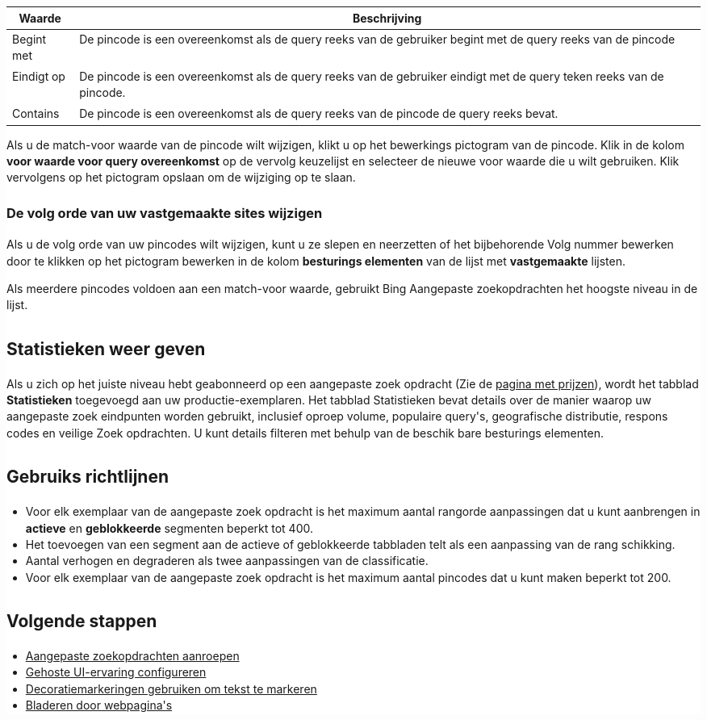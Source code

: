 | Waarde | Beschrijving                                                                          |
|---------------|----------------------------------------------------------------------------------|
| Begint met | De pincode is een overeenkomst als de query reeks van de gebruiker begint met de query reeks van de pincode |
| Eindigt op   | De pincode is een overeenkomst als de query reeks van de gebruiker eindigt met de query teken reeks van de pincode.  |
| Contains    | De pincode is een overeenkomst als de query reeks van de pincode de query reeks bevat.   |


Als u de match-voor waarde van de pincode wilt wijzigen, klikt u op het bewerkings pictogram van de pincode. Klik in de kolom **voor waarde voor query overeenkomst** op de vervolg keuzelijst en selecteer de nieuwe voor waarde die u wilt gebruiken. Klik vervolgens op het pictogram opslaan om de wijziging op te slaan.

### <a name="change-the-order-of-your-pinned-sites"></a>De volg orde van uw vastgemaakte sites wijzigen

Als u de volg orde van uw pincodes wilt wijzigen, kunt u ze slepen en neerzetten of het bijbehorende Volg nummer bewerken door te klikken op het pictogram bewerken in de kolom **besturings elementen** van de lijst met **vastgemaakte** lijsten.

Als meerdere pincodes voldoen aan een match-voor waarde, gebruikt Bing Aangepaste zoekopdrachten het hoogste niveau in de lijst.

## <a name="view-statistics"></a>Statistieken weer geven

Als u zich op het juiste niveau hebt geabonneerd op een aangepaste zoek opdracht (Zie de [pagina met prijzen](https://azure.microsoft.com/pricing/details/cognitive-services/bing-custom-search/)), wordt het tabblad **Statistieken** toegevoegd aan uw productie-exemplaren. Het tabblad Statistieken bevat details over de manier waarop uw aangepaste zoek eindpunten worden gebruikt, inclusief oproep volume, populaire query's, geografische distributie, respons codes en veilige Zoek opdrachten. U kunt details filteren met behulp van de beschik bare besturings elementen.

## <a name="usage-guidelines"></a>Gebruiks richtlijnen

- Voor elk exemplaar van de aangepaste zoek opdracht is het maximum aantal rangorde aanpassingen dat u kunt aanbrengen in **actieve** en **geblokkeerde** segmenten beperkt tot 400.
- Het toevoegen van een segment aan de actieve of geblokkeerde tabbladen telt als een aanpassing van de rang schikking.
- Aantal verhogen en degraderen als twee aanpassingen van de classificatie.
- Voor elk exemplaar van de aangepaste zoek opdracht is het maximum aantal pincodes dat u kunt maken beperkt tot 200.

## <a name="next-steps"></a>Volgende stappen

- [Aangepaste zoekopdrachten aanroepen](./search-your-custom-view.md)
- [Gehoste UI-ervaring configureren](./hosted-ui.md)
- [Decoratiemarkeringen gebruiken om tekst te markeren](../bing-web-search/hit-highlighting.md)
- [Bladeren door webpagina's](../bing-web-search/paging-search-results.md)